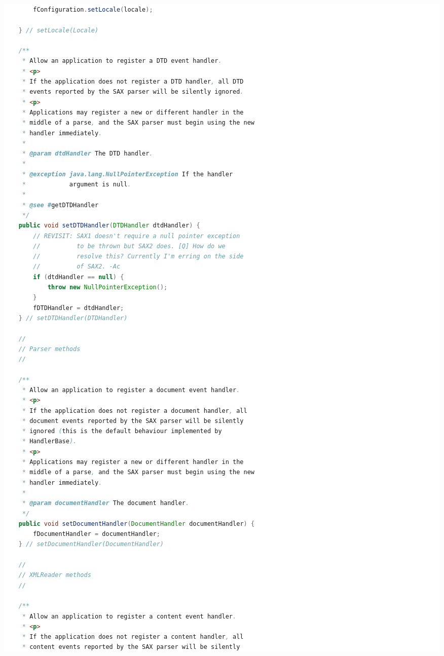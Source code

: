 ```java
        fConfiguration.setLocale(locale);

    } // setLocale(Locale)

    /**
     * Allow an application to register a DTD event handler.
     * <p>
     * If the application does not register a DTD handler, all DTD
     * events reported by the SAX parser will be silently ignored.
     * <p>
     * Applications may register a new or different handler in the
     * middle of a parse, and the SAX parser must begin using the new
     * handler immediately.
     *
     * @param dtdHandler The DTD handler.
     *
     * @exception java.lang.NullPointerException If the handler
     *            argument is null.
     *
     * @see #getDTDHandler
     */
    public void setDTDHandler(DTDHandler dtdHandler) {
        // REVISIT: SAX1 doesn't require a null pointer exception
        //          to be thrown but SAX2 does. [Q] How do we
        //          resolve this? Currently I'm erring on the side
        //          of SAX2. -Ac
        if (dtdHandler == null) {
            throw new NullPointerException();
        }
        fDTDHandler = dtdHandler;
    } // setDTDHandler(DTDHandler)

    //
    // Parser methods
    //

    /**
     * Allow an application to register a document event handler.
     * <p>
     * If the application does not register a document handler, all
     * document events reported by the SAX parser will be silently
     * ignored (this is the default behaviour implemented by
     * HandlerBase).
     * <p>
     * Applications may register a new or different handler in the
     * middle of a parse, and the SAX parser must begin using the new
     * handler immediately.
     *
     * @param documentHandler The document handler.
     */
    public void setDocumentHandler(DocumentHandler documentHandler) {
        fDocumentHandler = documentHandler;
    } // setDocumentHandler(DocumentHandler)

    //
    // XMLReader methods
    //

    /**
     * Allow an application to register a content event handler.
     * <p>
     * If the application does not register a content handler, all
     * content events reported by the SAX parser will be silently
```